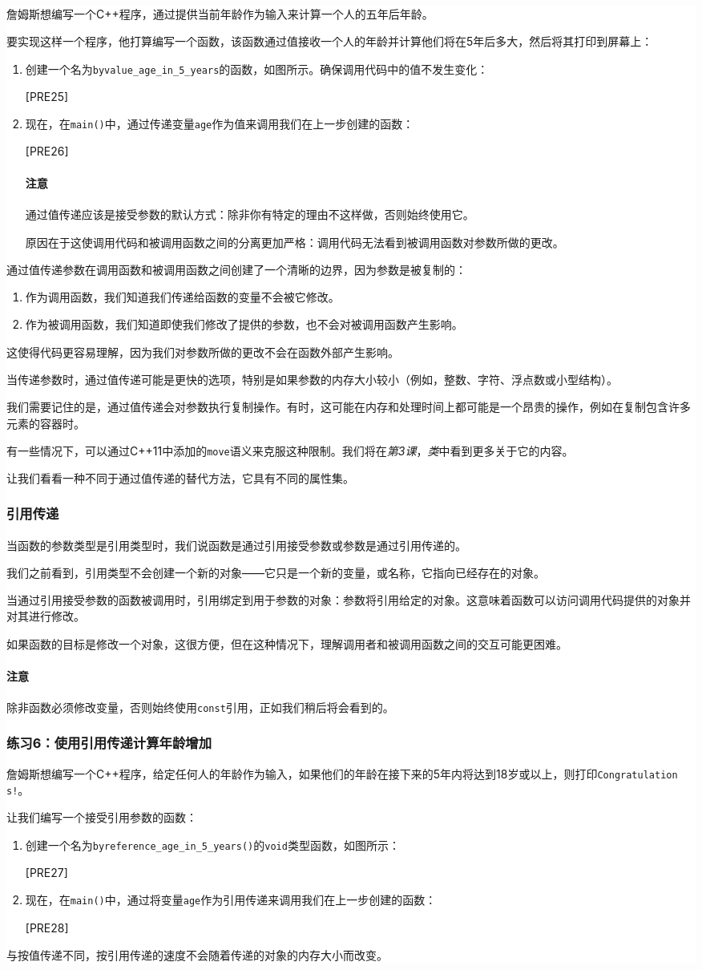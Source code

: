 詹姆斯想编写一个C++程序，通过提供当前年龄作为输入来计算一个人的五年后年龄。

要实现这样一个程序，他打算编写一个函数，该函数通过值接收一个人的年龄并计算他们将在5年后多大，然后将其打印到屏幕上：

1.  创建一个名为`byvalue_age_in_5_years`的函数，如图所示。确保调用代码中的值不发生变化：

    [PRE25]

1.  现在，在`main()`中，通过传递变量`age`作为值来调用我们在上一步创建的函数：

    [PRE26]

    #### 注意

    通过值传递应该是接受参数的默认方式：除非你有特定的理由不这样做，否则始终使用它。

    原因在于这使调用代码和被调用函数之间的分离更加严格：调用代码无法看到被调用函数对参数所做的更改。

通过值传递参数在调用函数和被调用函数之间创建了一个清晰的边界，因为参数是被复制的：

1.  作为调用函数，我们知道我们传递给函数的变量不会被它修改。

1.  作为被调用函数，我们知道即使我们修改了提供的参数，也不会对被调用函数产生影响。

这使得代码更容易理解，因为我们对参数所做的更改不会在函数外部产生影响。

当传递参数时，通过值传递可能是更快的选项，特别是如果参数的内存大小较小（例如，整数、字符、浮点数或小型结构）。

我们需要记住的是，通过值传递会对参数执行复制操作。有时，这可能在内存和处理时间上都可能是一个昂贵的操作，例如在复制包含许多元素的容器时。

有一些情况下，可以通过C++11中添加的`move`语义来克服这种限制。我们将在*第3课*，*类*中看到更多关于它的内容。

让我们看看一种不同于通过值传递的替代方法，它具有不同的属性集。

### 引用传递

当函数的参数类型是引用类型时，我们说函数是通过引用接受参数或参数是通过引用传递的。

我们之前看到，引用类型不会创建一个新的对象——它只是一个新的变量，或名称，它指向已经存在的对象。

当通过引用接受参数的函数被调用时，引用绑定到用于参数的对象：参数将引用给定的对象。这意味着函数可以访问调用代码提供的对象并对其进行修改。

如果函数的目标是修改一个对象，这很方便，但在这种情况下，理解调用者和被调用函数之间的交互可能更困难。

#### 注意

除非函数必须修改变量，否则始终使用`const`引用，正如我们稍后将会看到的。

### 练习6：使用引用传递计算年龄增加

詹姆斯想编写一个C++程序，给定任何人的年龄作为输入，如果他们的年龄在接下来的5年内将达到18岁或以上，则打印`Congratulations!`。

让我们编写一个接受引用参数的函数：

1.  创建一个名为`byreference_age_in_5_years()`的`void`类型函数，如图所示：

    [PRE27]

1.  现在，在`main()`中，通过将变量`age`作为引用传递来调用我们在上一步创建的函数：

    [PRE28]

与按值传递不同，按引用传递的速度不会随着传递的对象的内存大小而改变。
